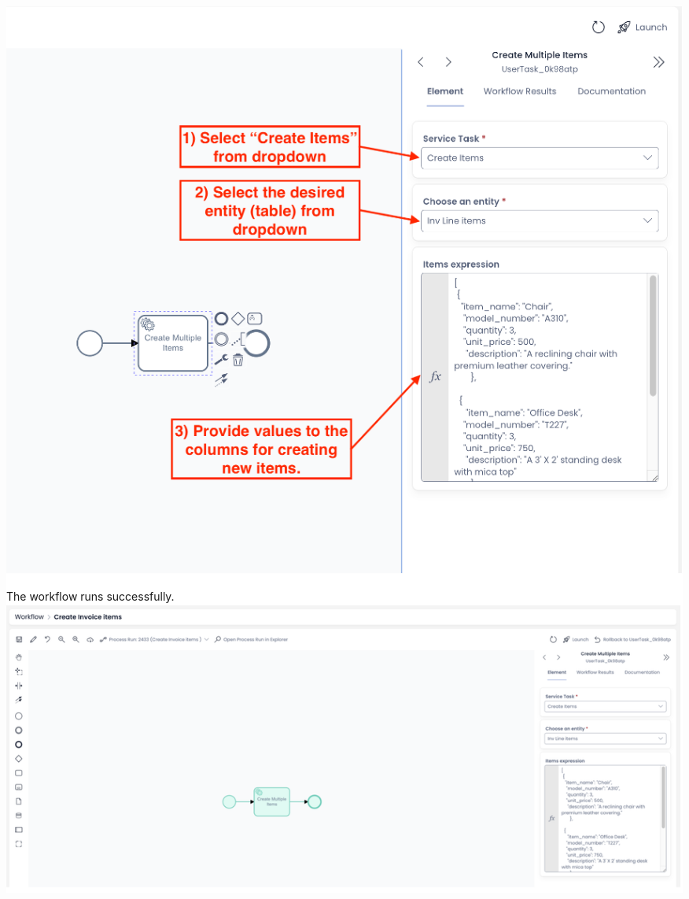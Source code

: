 ![Image showing how to configure Create Items Service Task](<Create Multiple Items 1.png>)

The workflow runs successfully.
![Image showing green task indicating the service task ran successfully](<Create Multiple Items 2.png>)
